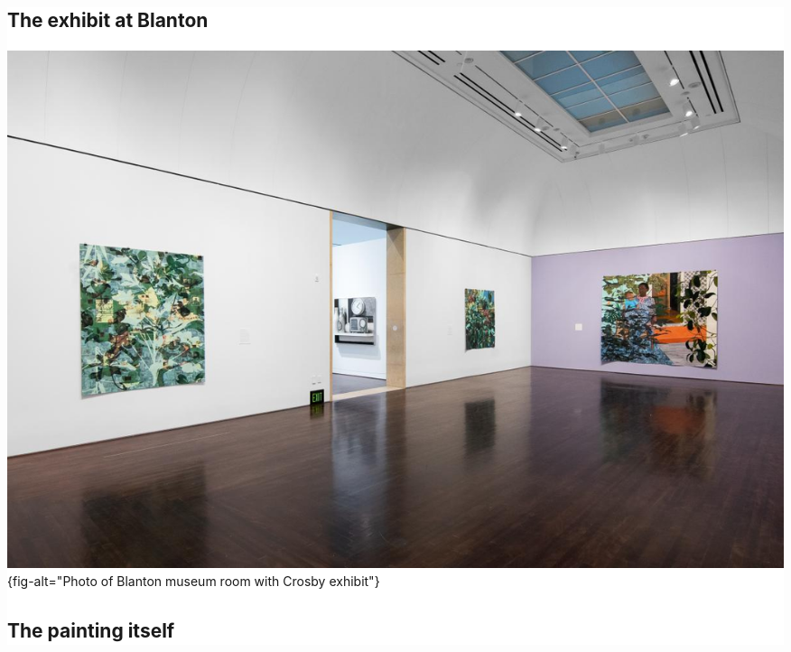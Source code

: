## The exhibit at Blanton

![](fiCrosbyExhibit.jpg){fig-alt="Photo of Blanton museum room with Crosby exhibit"}

## The painting itself
